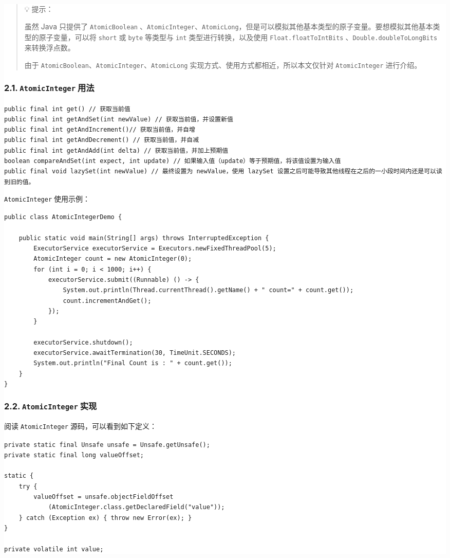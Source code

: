 > 💡 提示：
>
> 虽然 Java 只提供了 `AtomicBoolean` 、`AtomicInteger`、`AtomicLong`，但是可以模拟其他基本类型的原子变量。要想模拟其他基本类型的原子变量，可以将 `short` 或 `byte` 等类型与 `int` 类型进行转换，以及使用 `Float.floatToIntBits` 、`Double.doubleToLongBits` 来转换浮点数。
>
> 由于 `AtomicBoolean`、`AtomicInteger`、`AtomicLong` 实现方式、使用方式都相近，所以本文仅针对 `AtomicInteger` 进行介绍。

### 2.1. **`AtomicInteger` 用法**

```
public final int get() // 获取当前值
public final int getAndSet(int newValue) // 获取当前值，并设置新值
public final int getAndIncrement()// 获取当前值，并自增
public final int getAndDecrement() // 获取当前值，并自减
public final int getAndAdd(int delta) // 获取当前值，并加上预期值
boolean compareAndSet(int expect, int update) // 如果输入值（update）等于预期值，将该值设置为输入值
public final void lazySet(int newValue) // 最终设置为 newValue，使用 lazySet 设置之后可能导致其他线程在之后的一小段时间内还是可以读到旧的值。
```

`AtomicInteger` 使用示例：

```
public class AtomicIntegerDemo {

    public static void main(String[] args) throws InterruptedException {
        ExecutorService executorService = Executors.newFixedThreadPool(5);
        AtomicInteger count = new AtomicInteger(0);
        for (int i = 0; i < 1000; i++) {
            executorService.submit((Runnable) () -> {
                System.out.println(Thread.currentThread().getName() + " count=" + count.get());
                count.incrementAndGet();
            });
        }

        executorService.shutdown();
        executorService.awaitTermination(30, TimeUnit.SECONDS);
        System.out.println("Final Count is : " + count.get());
    }
}
```

### 2.2. **`AtomicInteger` 实现**

阅读 `AtomicInteger` 源码，可以看到如下定义：

```
private static final Unsafe unsafe = Unsafe.getUnsafe();
private static final long valueOffset;

static {
	try {
		valueOffset = unsafe.objectFieldOffset
			(AtomicInteger.class.getDeclaredField("value"));
	} catch (Exception ex) { throw new Error(ex); }
}

private volatile int value;
```
